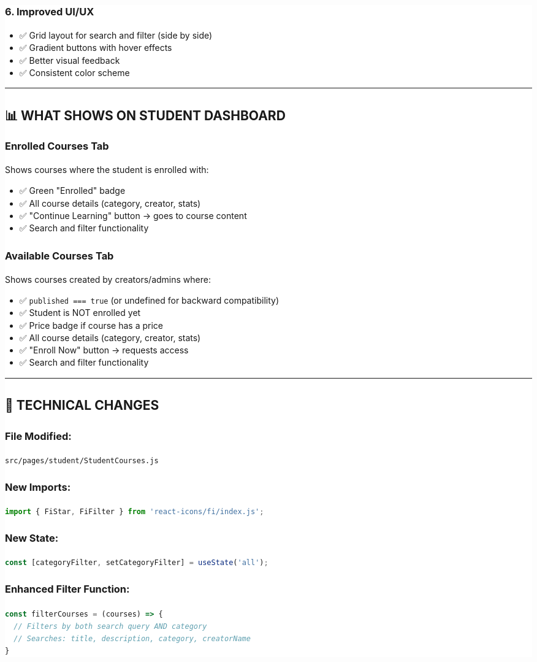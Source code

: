 ### 6. **Improved UI/UX**
- ✅ Grid layout for search and filter (side by side)
- ✅ Gradient buttons with hover effects
- ✅ Better visual feedback
- ✅ Consistent color scheme

---

## 📊 WHAT SHOWS ON STUDENT DASHBOARD

### Enrolled Courses Tab
Shows courses where the student is enrolled with:
- ✅ Green "Enrolled" badge
- ✅ All course details (category, creator, stats)
- ✅ "Continue Learning" button → goes to course content
- ✅ Search and filter functionality

### Available Courses Tab
Shows courses created by creators/admins where:
- ✅ `published === true` (or undefined for backward compatibility)
- ✅ Student is NOT enrolled yet
- ✅ Price badge if course has a price
- ✅ All course details (category, creator, stats)
- ✅ "Enroll Now" button → requests access
- ✅ Search and filter functionality

---

## 🔧 TECHNICAL CHANGES

### File Modified:
`src/pages/student/StudentCourses.js`

### New Imports:
```javascript
import { FiStar, FiFilter } from 'react-icons/fi/index.js';
```

### New State:
```javascript
const [categoryFilter, setCategoryFilter] = useState('all');
```

### Enhanced Filter Function:
```javascript
const filterCourses = (courses) => {
  // Filters by both search query AND category
  // Searches: title, description, category, creatorName
}
```
